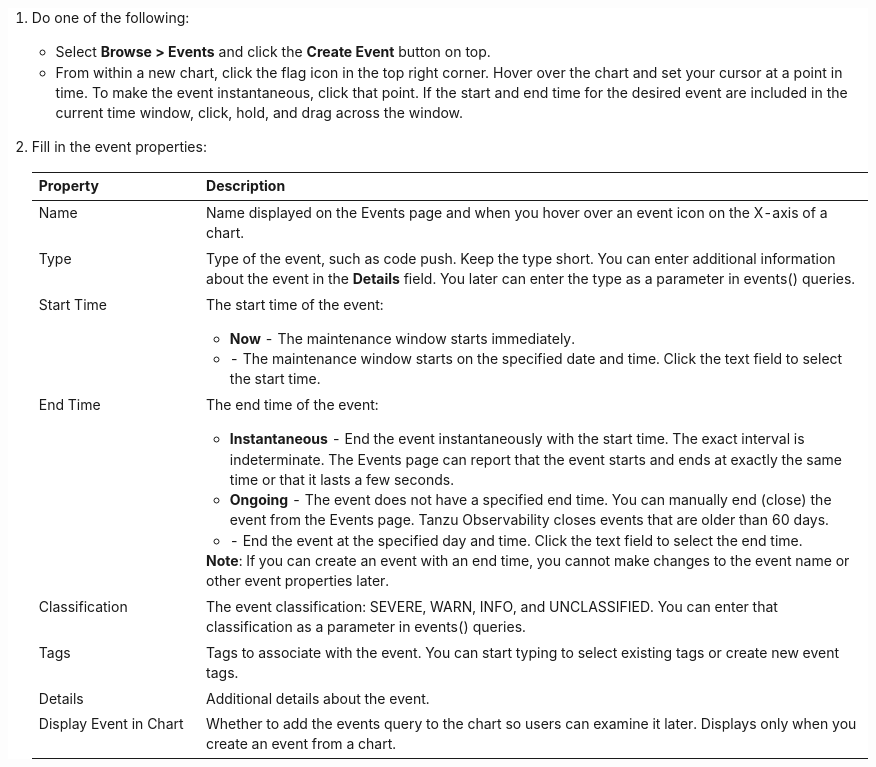 1. Do one of the following:
   - Select **Browse > Events** and click the <strong>Create Event</strong> button on top.
   - From within a new chart, click the flag icon in the top right corner. Hover over the chart and set your cursor at a point in time. To make the event instantaneous, click that point.
   If the start and end time for the desired event are included in the current time window, click, hold, and drag across the window.

1. Fill in the event properties:
    <table>
    <thead>
    <tr><th width="20%">Property</th><th width="80%">Description</th></tr>
    </thead>
    <tbody>
    <tr>
    <td>Name</td>
    <td>Name displayed on the Events page and when you hover over an event icon on the X-axis of a chart.</td>
    </tr>
    <tr>
    <td>Type</td>
    <td>Type of the event, such as code push. Keep the type short. You can enter additional information about the event in the <strong>Details</strong> field.  You later can enter the type as a parameter in events() queries.</td>
    </tr>
    <tr>
    <td>Start Time</td>
    <td>The start time of the event:
    <ul><li><strong>Now</strong> - The maintenance window starts immediately.</li>
    <li><i class="fa fa-calendar"></i> - The maintenance window starts on the specified date and time. Click the text field to select the start time.</li></ul></td>
    </tr>
    <tr>
    <td>End Time</td>
    <td>The end time of the event:
    <ul>
    <li><strong>Instantaneous</strong> - End the event instantaneously with the start time. The exact interval is indeterminate. The Events page can report that the event starts and ends at exactly the same time or that it lasts a few seconds.</li>
    <li><strong>Ongoing</strong> - The event does not have a specified end time. You can manually end (close) the event from the Events page. Tanzu Observability closes events that are older than 60 days.</li>
    <li><i class="fa fa-calendar"></i> - End the event at the specified day and time. Click the text field to select the end time.</li></ul>
    <strong>Note</strong>: If you can create an event with an end time, you cannot make changes to the event name or other event properties later.</td>
    </tr>
    <tr>
    <td>Classification</td>
    <td>The event classification: SEVERE, WARN, INFO, and UNCLASSIFIED. You can enter that classification as a parameter in events() queries.</td>
    </tr>
    <tr>
    <td>Tags</td>
    <td>Tags to associate with the event. You can start typing to select existing tags or create new event tags.</td>
    </tr>
    <tr>
    <td>Details</td>
    <td>Additional details about the event.</td>
    </tr>
    <tr>
    <td>Display Event in Chart</td>
    <td>Whether to add the events query to the chart so users can examine it later. Displays only when you create an event from a chart.</td>